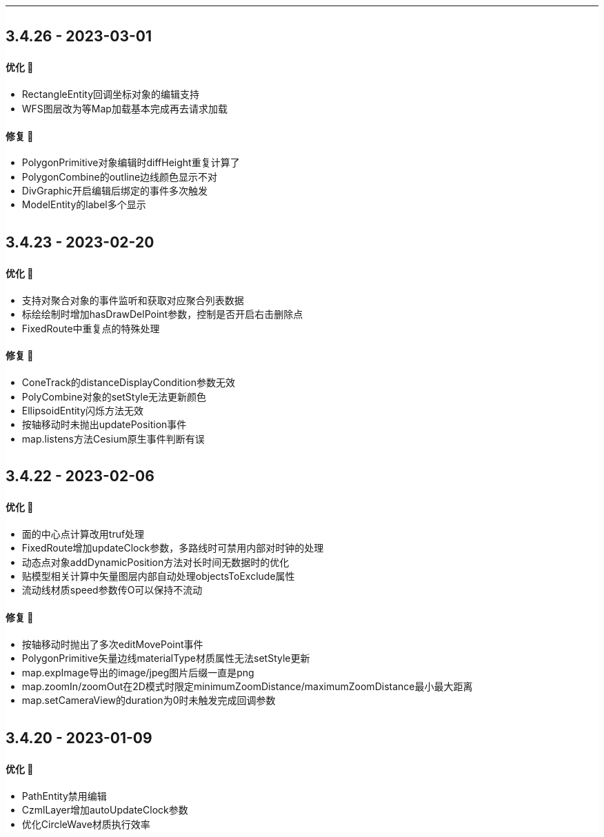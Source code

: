 

---
## 3.4.26 - 2023-03-01
#### 优化 💪
- RectangleEntity回调坐标对象的编辑支持
- WFS图层改为等Map加载基本完成再去请求加载

#### 修复 🐞
- PolygonPrimitive对象编辑时diffHeight重复计算了
- PolygonCombine的outline边线颜色显示不对
- DivGraphic开启编辑后绑定的事件多次触发
- ModelEntity的label多个显示


## 3.4.23 - 2023-02-20
#### 优化 💪
- 支持对聚合对象的事件监听和获取对应聚合列表数据
- 标绘绘制时增加hasDrawDelPoint参数，控制是否开启右击删除点
- FixedRoute中重复点的特殊处理

#### 修复 🐞
- ConeTrack的distanceDisplayCondition参数无效
- PolyCombine对象的setStyle无法更新颜色
- EllipsoidEntity闪烁方法无效
- 按轴移动时未抛出updatePosition事件
- map.listens方法Cesium原生事件判断有误


## 3.4.22 - 2023-02-06
#### 优化 💪
- 面的中心点计算改用truf处理
- FixedRoute增加updateClock参数，多路线时可禁用内部对时钟的处理
- 动态点对象addDynamicPosition方法对长时间无数据时的优化
- 贴模型相关计算中矢量图层内部自动处理objectsToExclude属性
- 流动线材质speed参数传O可以保持不流动

#### 修复 🐞
- 按轴移动时抛出了多次editMovePoint事件
- PolygonPrimitive矢量边线materialType材质属性无法setStyle更新
- map.expImage导出的image/jpeg图片后缀一直是png
- map.zoomIn/zoomOut在2D模式时限定minimumZoomDistance/maximumZoomDistance最小最大距离
- map.setCameraView的duration为0时未触发完成回调参数



## 3.4.20 - 2023-01-09
#### 优化 💪
- PathEntity禁用编辑
- CzmlLayer增加autoUpdateClock参数
- 优化CircleWave材质执行效率
